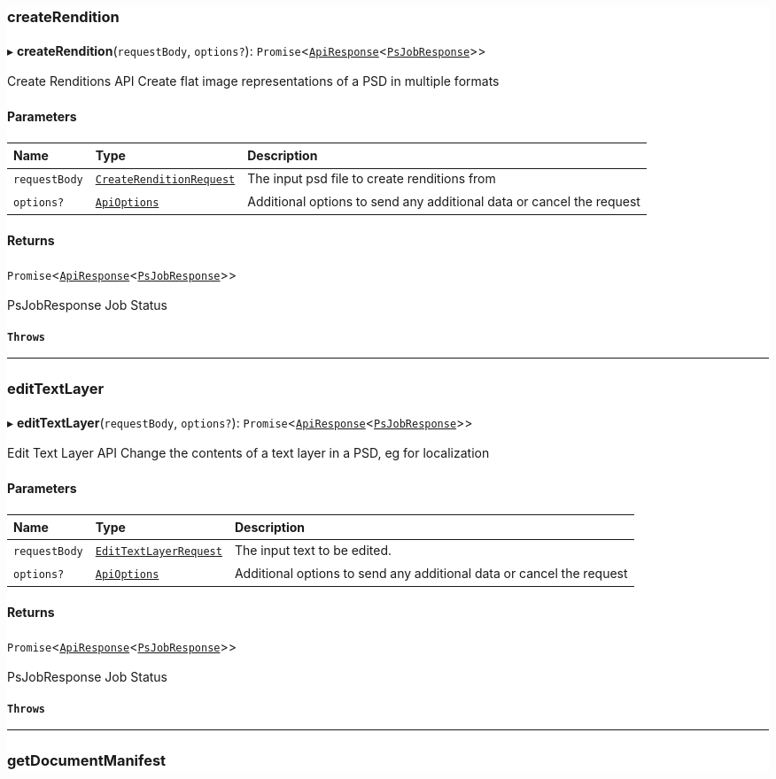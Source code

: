 ### createRendition

▸ **createRendition**(`requestBody`, `options?`): `Promise`\<[`ApiResponse`](../modules/CoreTypes.md#apiresponse)\<[`PsJobResponse`](../index.md#psjobresponse)\>\>

Create Renditions API
Create flat image representations of a PSD in multiple formats

#### Parameters

| Name | Type | Description |
| :------ | :------ | :------ |
| `requestBody` | [`CreateRenditionRequest`](../index.md#createrenditionrequest) | The input psd file to create renditions from |
| `options?` | [`ApiOptions`](../interfaces/CoreTypes.ApiOptions.md) | Additional options to send any additional data or cancel the request |

#### Returns

`Promise`\<[`ApiResponse`](../modules/CoreTypes.md#apiresponse)\<[`PsJobResponse`](../index.md#psjobresponse)\>\>

PsJobResponse Job Status

**`Throws`**

___

### editTextLayer

▸ **editTextLayer**(`requestBody`, `options?`): `Promise`\<[`ApiResponse`](../modules/CoreTypes.md#apiresponse)\<[`PsJobResponse`](../index.md#psjobresponse)\>\>

Edit Text Layer API
Change the contents of a text layer in a PSD, eg for localization

#### Parameters

| Name | Type | Description |
| :------ | :------ | :------ |
| `requestBody` | [`EditTextLayerRequest`](../index.md#edittextlayerrequest) | The input text to be edited. |
| `options?` | [`ApiOptions`](../interfaces/CoreTypes.ApiOptions.md) | Additional options to send any additional data or cancel the request |

#### Returns

`Promise`\<[`ApiResponse`](../modules/CoreTypes.md#apiresponse)\<[`PsJobResponse`](../index.md#psjobresponse)\>\>

PsJobResponse Job Status

**`Throws`**

___

### getDocumentManifest
